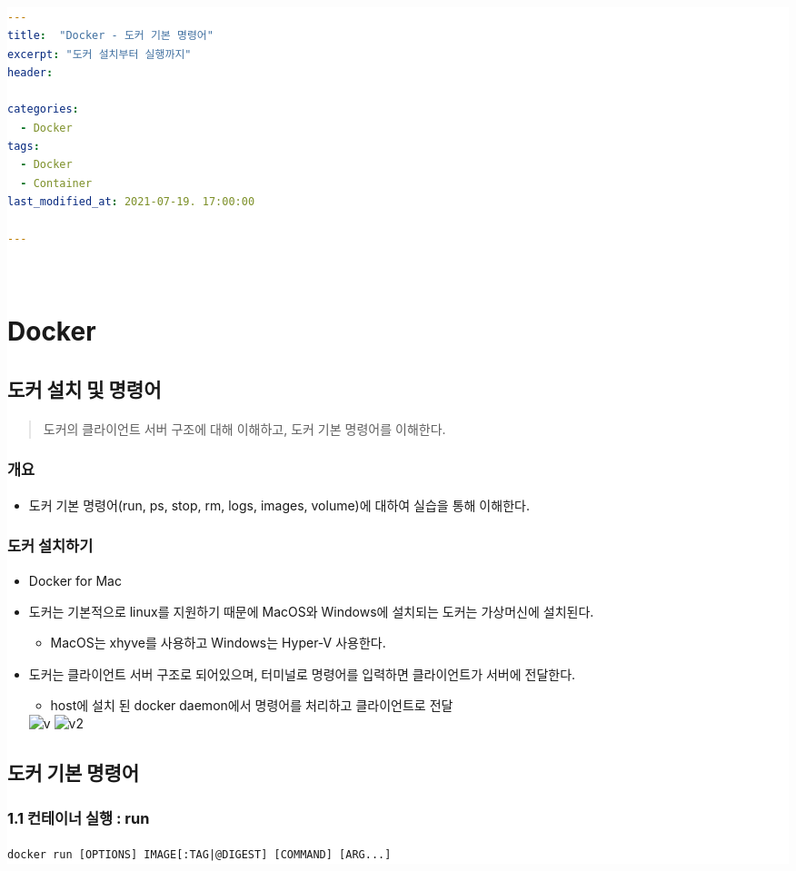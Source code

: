 ```yaml
---
title:  "Docker - 도커 기본 명령어"
excerpt: "도커 설치부터 실행까지"
header:

categories:
  - Docker
tags:
  - Docker
  - Container
last_modified_at: 2021-07-19. 17:00:00

---
```


<br>

# Docker

## 도커 설치 및 명령어

> 도커의 클라이언트 서버 구조에 대해 이해하고, 도커 기본 명령어를 이해한다.

### 개요

- 도커 기본 명령어(run, ps, stop, rm, logs, images, volume)에 대하여 실습을 통해 이해한다.



### 도커 설치하기

- Docker for Mac

- 도커는 기본적으로 linux를 지원하기 때문에 MacOS와 Windows에 설치되는 도커는 가상머신에 설치된다.

  - MacOS는 xhyve를 사용하고 Windows는 Hyper-V 사용한다.

- 도커는 클라이언트 서버 구조로 되어있으며, 터미널로 명령어를 입력하면 클라이언트가 서버에 전달한다.

  - host에 설치 된 docker daemon에서 명령어를 처리하고 클라이언트로 전달

  <img width="528" alt="v" src="https://user-images.githubusercontent.com/58318041/126264612-5d1f05d5-3d41-43ca-8f8a-2abc33ba2ed6.png">

  <img width="791" alt="v2" src="https://user-images.githubusercontent.com/58318041/126264658-389e96d4-b723-4fa3-b1b7-802ea4512ec0.png">



## 도커 기본 명령어

### 1.1 컨테이너 실행 : run

```
docker run [OPTIONS] IMAGE[:TAG|@DIGEST] [COMMAND] [ARG...]
```
